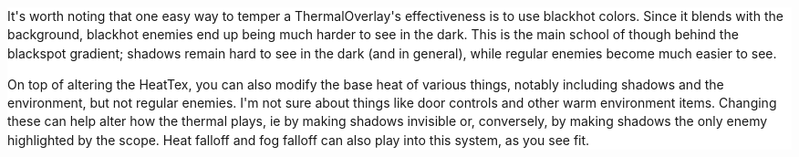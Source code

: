 It's worth noting that one easy way to temper a ThermalOverlay's effectiveness is to use blackhot colors. 
Since it blends with the background, blackhot enemies end up being much harder to see in the dark. This is 
the main school of though behind the blackspot gradient; shadows remain hard to see in the dark (and in general),
while regular enemies become much easier to see.

On top of altering the HeatTex, you can also modify the base heat of various things, notably including
shadows and the environment, but not regular enemies. I'm not sure about things like door controls and other
warm environment items. Changing these can help alter how the thermal plays, ie by making shadows invisible
or, conversely, by making shadows the only enemy highlighted by the scope. Heat falloff and fog falloff can
also play into this system, as you see fit.

